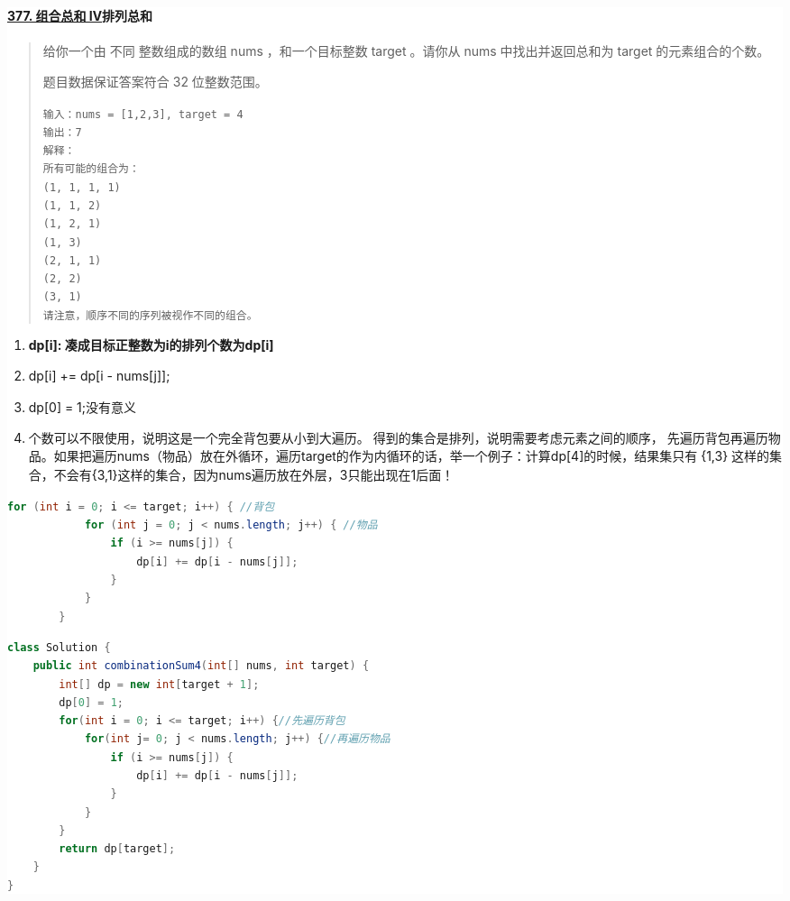 #### [377. 组合总和 Ⅳ](https://leetcode-cn.com/problems/combination-sum-iv/)排列总和

>给你一个由 不同 整数组成的数组 nums ，和一个目标整数 target 。请你从 nums 中找出并返回总和为 target 的元素组合的个数。
>
>题目数据保证答案符合 32 位整数范围。
>
>```
>输入：nums = [1,2,3], target = 4
>输出：7
>解释：
>所有可能的组合为：
>(1, 1, 1, 1)
>(1, 1, 2)
>(1, 2, 1)
>(1, 3)
>(2, 1, 1)
>(2, 2)
>(3, 1)
>请注意，顺序不同的序列被视作不同的组合。
>```

1. **dp[i]: 凑成目标正整数为i的排列个数为dp[i]**

2. dp[i] += dp[i - nums[j]];
3. dp[0] = 1;没有意义 
4. 个数可以不限使用，说明这是一个完全背包要从小到大遍历。 得到的集合是排列，说明需要考虑元素之间的顺序， 先遍历背包再遍历物品。如果把遍历nums（物品）放在外循环，遍历target的作为内循环的话，举一个例子：计算dp[4]的时候，结果集只有 {1,3} 这样的集合，不会有{3,1}这样的集合，因为nums遍历放在外层，3只能出现在1后面！

```java
for (int i = 0; i <= target; i++) { //背包
            for (int j = 0; j < nums.length; j++) { //物品
                if (i >= nums[j]) {
                    dp[i] += dp[i - nums[j]];
                }
            }
        }
```

```java
class Solution {
    public int combinationSum4(int[] nums, int target) {
        int[] dp = new int[target + 1];
        dp[0] = 1;
        for(int i = 0; i <= target; i++) {//先遍历背包
            for(int j= 0; j < nums.length; j++) {//再遍历物品
                if (i >= nums[j]) {
                    dp[i] += dp[i - nums[j]]; 
                }
            }
        }
        return dp[target];
    }
}
```
